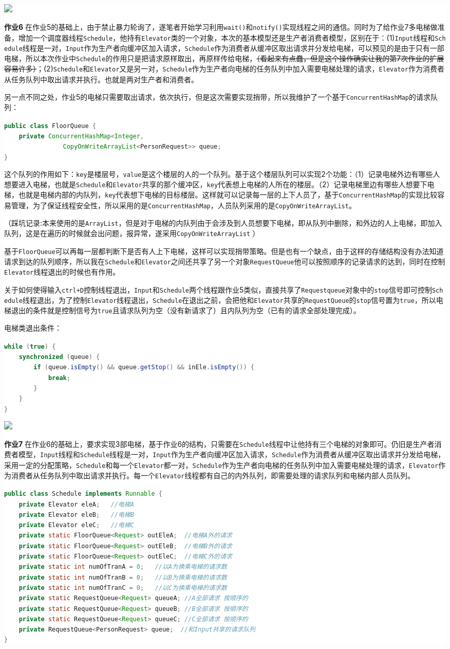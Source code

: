 ![](E:\OO\OO第二次博客作业\h5.GIF)

**作业6** 在作业5的基础上，由于禁止暴力轮询了，遂笔者开始学习利用`wait()`和`notify()`实现线程之间的通信。同时为了给作业7多电梯做准备，增加一个调度器线程`Schedule`，他持有`Elevator`类的一个对象，本次的基本模型还是生产者消费者模型，区别在于：(1)`Input`线程和`Schedule`线程是一对，`Input`作为生产者向缓冲区加入请求，`Schedule`作为消费者从缓冲区取出请求并分发给电梯，可以预见的是由于只有一部电梯，所以本次作业中`Schedule`的作用只是把请求原样取出，再原样传给电梯，~~（看起来有点蠢，但是这个操作确实让我的第7次作业的扩展容易许多）~~；(2)`Schedule`和`Elevator`又是另一对，`Schedule`作为生产者向电梯的任务队列中加入需要电梯处理的请求，`Elevator`作为消费者从任务队列中取出请求并执行。也就是两对生产者和消费者。

另一点不同之处，作业5的电梯只需要取出请求，依次执行，但是这次需要实现捎带，所以我维护了一个基于`ConcurrentHashMap`的请求队列：

```java
public class FloorQueue {
    private ConcurrentHashMap<Integer,
    			CopyOnWriteArrayList<PersonRequest>> queue;
}        
```

这个队列的作用如下：`key`是楼层号，`value`是这个楼层的人的一个队列。基于这个楼层队列可以实现2个功能：（1）记录电梯外边有哪些人想要进入电梯，也就是`Schedule`和`Elevator`共享的那个缓冲区，`key`代表想上电梯的人所在的楼层。（2）记录电梯里边有哪些人想要下电梯，也就是电梯内部的内队列，`key`代表想下电梯的目标楼层。这样就可以记录每一层的上下人员了，基于`ConcurrentHashMap`的实现比较容易管理，为了保证线程安全性，所以采用的是`ConcurrentHashMap`，人员队列采用的是`CopyOnWriteArrayList`。

（踩坑记录:本来使用的是`ArrayList`，但是对于电梯的内队列由于会涉及到人员想要下电梯，即从队列中删除，和外边的人上电梯，即加入队列，这是在遍历的时候就会出问题，报异常，遂采用`CopyOnWriteArrayList` ）

基于`FloorQueue`可以再每一层都判断下是否有人上下电梯，这样可以实现捎带策略。但是也有一个缺点，由于这样的存储结构没有办法知道请求到达的队列顺序，所以我在`Schedule`和`Elevator`之间还共享了另一个对象`RequestQueue`他可以按照顺序的记录请求的达到，同时在控制`Elevator`线程退出的时候也有作用。

关于如何使得输入`ctrl+D`控制线程退出，`Input`和`Schedule`两个线程跟作业5类似，直接共享了`Requestqueue`对象中的`stop`信号即可控制`Schedule`线程退出，为了控制`Elevator`线程退出，`Schedule`在退出之前，会把他和`Elevator`共享的`RequestQueue`的`stop`信号置为`true`，所以电梯退出的条件就是控制信号为`true`且请求队列为空（没有新请求了）且内队列为空（已有的请求全部处理完成）。

电梯类退出条件：

```java
while (true) {
    synchronized (queue) {
        if (queue.isEmpty() && queue.getStop() && inEle.isEmpty()) {
            break;
        }
    }
}
```

![](E:\OO\OO第二次博客作业\h6.GIF)

**作业7** 在作业6的基础上，要求实现3部电梯，基于作业6的结构，只需要在`Schedule`线程中让他持有三个电梯的对象即可。仍旧是生产者消费者模型，`Input`线程和`Schedule`线程是一对，`Input`作为生产者向缓冲区加入请求，`Schedule`作为消费者从缓冲区取出请求并分发给电梯，采用一定的分配策略，`Schedule`和每一个`Elevator`都一对，`Schedule`作为生产者向电梯的任务队列中加入需要电梯处理的请求，`Elevator`作为消费者从任务队列中取出请求并执行。每一个`Elevator`线程都有自己的内外队列，即需要处理的请求队列和电梯内部人员队列。

```java
public class Schedule implements Runnable {
    private Elevator eleA;   //电梯A
    private Elevator eleB;   //电梯B
    private Elevator eleC;   //电梯C
    private static FloorQueue<Request> outEleA;  //电梯A外的请求
    private static FloorQueue<Request> outEleB;  //电梯B外的请求
    private static FloorQueue<Request> outEleC;  //电梯C外的请求
    private static int numOfTranA = 0;   //以A为换乘电梯的请求数
    private static int numOfTranB = 0;   //以B为换乘电梯的请求数
    private static int numOfTranC = 0;   //以C为换乘电梯的请求数
    private static RequestQueue<Request> queueA; //A全部请求 按顺序的
    private static RequestQueue<Request> queueB; //B全部请求 按顺序的
    private static RequestQueue<Request> queueC; //C全部请求 按顺序的
    private RequestQueue<PersonRequest> queue;  //和Input共享的请求队列
}
```
